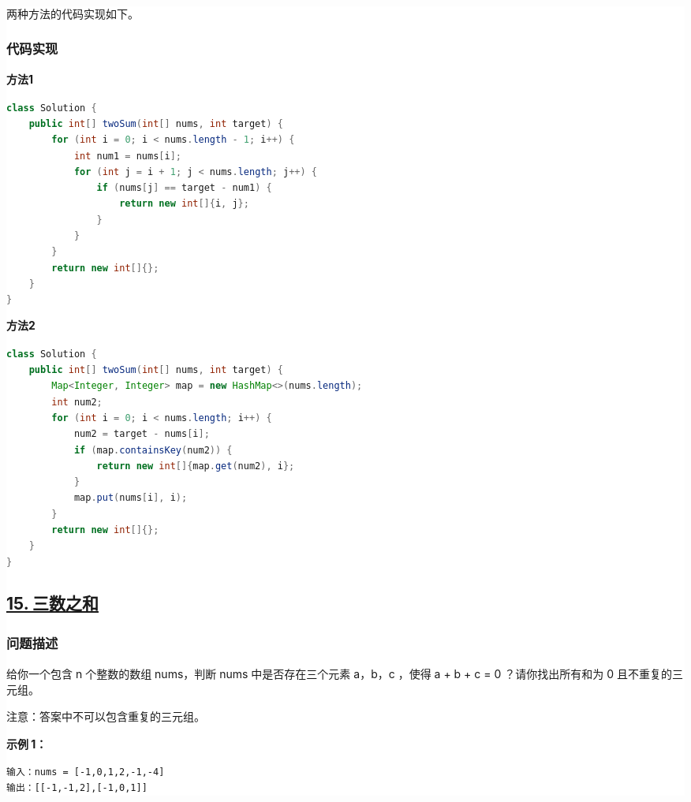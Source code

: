 

两种方法的代码实现如下。

### 代码实现

**方法1**

```java
class Solution {
    public int[] twoSum(int[] nums, int target) {
        for (int i = 0; i < nums.length - 1; i++) {
            int num1 = nums[i];
            for (int j = i + 1; j < nums.length; j++) {
                if (nums[j] == target - num1) {
                    return new int[]{i, j};
                }
            }
        }
        return new int[]{};
    }
}
```

**方法2**

```java
class Solution {
    public int[] twoSum(int[] nums, int target) {
        Map<Integer, Integer> map = new HashMap<>(nums.length);
        int num2;
        for (int i = 0; i < nums.length; i++) {
            num2 = target - nums[i];
            if (map.containsKey(num2)) {
                return new int[]{map.get(num2), i};
            }
            map.put(nums[i], i);
        }
        return new int[]{};
    }
}
```

## [15. 三数之和](https://leetcode-cn.com/problems/3sum/)

### 问题描述

给你一个包含 n 个整数的数组 nums，判断 nums 中是否存在三个元素 a，b，c ，使得 a + b + c = 0 ？请你找出所有和为 0 且不重复的三元组。

注意：答案中不可以包含重复的三元组。

**示例 1：**

```
输入：nums = [-1,0,1,2,-1,-4]
输出：[[-1,-1,2],[-1,0,1]]
```
